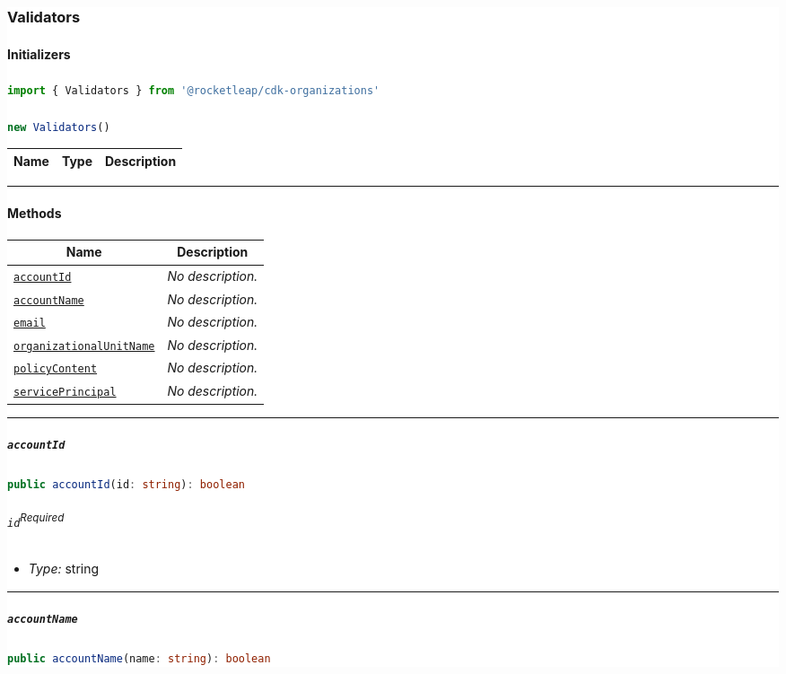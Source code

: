 

### Validators <a name="Validators" id="@rocketleap/cdk-organizations.Validators"></a>

#### Initializers <a name="Initializers" id="@rocketleap/cdk-organizations.Validators.Initializer"></a>

```typescript
import { Validators } from '@rocketleap/cdk-organizations'

new Validators()
```

| **Name** | **Type** | **Description** |
| --- | --- | --- |

---

#### Methods <a name="Methods" id="Methods"></a>

| **Name** | **Description** |
| --- | --- |
| <code><a href="#@rocketleap/cdk-organizations.Validators.accountId">accountId</a></code> | *No description.* |
| <code><a href="#@rocketleap/cdk-organizations.Validators.accountName">accountName</a></code> | *No description.* |
| <code><a href="#@rocketleap/cdk-organizations.Validators.email">email</a></code> | *No description.* |
| <code><a href="#@rocketleap/cdk-organizations.Validators.organizationalUnitName">organizationalUnitName</a></code> | *No description.* |
| <code><a href="#@rocketleap/cdk-organizations.Validators.policyContent">policyContent</a></code> | *No description.* |
| <code><a href="#@rocketleap/cdk-organizations.Validators.servicePrincipal">servicePrincipal</a></code> | *No description.* |

---

##### `accountId` <a name="accountId" id="@rocketleap/cdk-organizations.Validators.accountId"></a>

```typescript
public accountId(id: string): boolean
```

###### `id`<sup>Required</sup> <a name="id" id="@rocketleap/cdk-organizations.Validators.accountId.parameter.id"></a>

- *Type:* string

---

##### `accountName` <a name="accountName" id="@rocketleap/cdk-organizations.Validators.accountName"></a>

```typescript
public accountName(name: string): boolean
```
